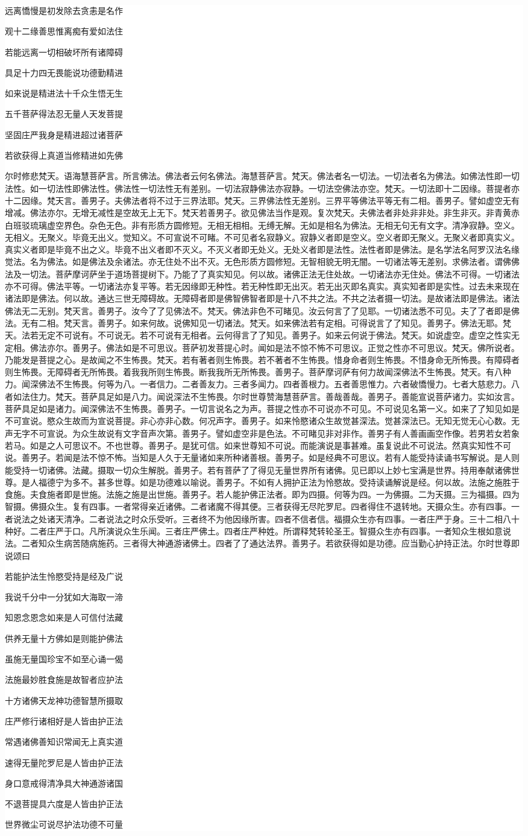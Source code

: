 远离憍慢是初发除去贪恚是名作

观十二缘善思惟离痴有爱如法住

若能远离一切相破坏所有诸障碍

具足十力四无畏能说功德勤精进

如来说是精进法十千众生悟无生

五千菩萨得法忍无量人天发菩提

坚固庄严我身是精进超过诸菩萨

若欲获得上真道当修精进如先佛

尔时修悲梵天。语海慧菩萨言。所言佛法。佛法者云何名佛法。海慧菩萨言。梵天。佛法者名一切法。一切法者名为佛法。如佛法性即一切法性。如一切法性即佛法性。佛法性一切法性无有差别。一切法寂静佛法亦寂静。一切法空佛法亦空。梵天。一切法即十二因缘。菩提者亦十二因缘。梵天言。善男子。夫佛法者将不过于三界法耶。梵天。三界佛法性无差别。三界平等佛法平等无有二相。善男子。譬如虚空无有增减。佛法亦尔。无增无减性是空故无上无下。梵天若善男子。欲见佛法当作是观。复次梵天。夫佛法者非处非非处。非生非灭。非青黄赤白班驳琉璃虚空界色。杂色无色。非有形质方圆修短。无相无相相。无缚无解。无如是相名为佛法。无相无句无有文字。清净寂静。空义。无相义。无聚义。毕竟无出义。觉知义。不可宣说不可睹。不可见者名寂静义。寂静义者即是空义。空义者即无聚义。无聚义者即真实义。真实义者即是毕竟不出之义。毕竟不出义者即不灭义。不灭义者即无处义。无处义者即是法性。法性者即是佛法。是名学法名阿罗汉法名缘觉法。名为佛法。如是佛法及余诸法。亦无住处不出不灭。无色形质方圆修短。无智相貌无明无闇。一切诸法等无差别。求佛法者。谓佛佛法及一切法。菩萨摩诃萨坐于道场菩提树下。乃能了了真实知见。何以故。诸佛正法无住处故。一切诸法亦无住处。佛法不可得。一切诸法亦不可得。佛法平等。一切诸法亦复平等。若无因缘即无种性。若无种性即无出灭。若无出灭即名真实。真实知者即是实性。过去未来现在诸法即是佛法。何以故。通达三世无障碍故。无障碍者即是佛智佛智者即是十八不共之法。不共之法者摄一切法。是故诸法即是佛法。诸法佛法无二无别。梵天言。善男子。汝今了了见佛法不。梵天。佛法非色不可睹见。汝云何言了了见耶。一切诸法悉不可见。夫了了者即是佛法。无有二相。梵天言。善男子。如来何故。说佛知见一切诸法。梵天。如来佛法若有定相。可得说言了了知见。善男子。佛法无耶。梵天。法若无定不可说有。不可说无。若不可说有无相者。云何得言了了知见。善男子。如来云何说于佛法。梵天。如说虚空。虚空之性实无定相。佛法亦尔。善男子。佛法如是不可思议。菩萨初发菩提心时。闻如是法不惊不怖不可思议。正觉之性亦不可思议。梵天。佛所说者。乃能发是菩提之心。是故闻之不生怖畏。梵天。若有著者则生怖畏。若不著者不生怖畏。惜身命者则生怖畏。不惜身命无所怖畏。有障碍者则生怖畏。无障碍者无所怖畏。着我我所则生怖畏。断我我所无所怖畏。善男子。菩萨摩诃萨有何力故闻深佛法不生怖畏。梵天。有八种力。闻深佛法不生怖畏。何等为八。一者信力。二者善友力。三者多闻力。四者善根力。五者善思惟力。六者破憍慢力。七者大慈悲力。八者如法住力。梵天。菩萨具足如是八力。闻说深法不生怖畏。尔时世尊赞海慧菩萨言。善哉善哉。善男子。善能宣说菩萨诸力。实如汝言。菩萨具足如是诸力。闻深佛法不生怖畏。善男子。一切言说名之为声。菩提之性亦不可说亦不可见。不可说见名第一义。如来了了知见如是不可宣说。愍众生故而为宣说菩提。非心亦非心数。何况声字。善男子。如来怜愍诸众生故觉甚深法。觉甚深法已。无知无觉无心心数。无声无字不可宣说。为众生故说有文字音声次第。善男子。譬如虚空非是色法。不可睹见非对非作。善男子有人善画画空作像。若男若女若象若马。如是之人可思议不。不也世尊。善男子。是犹可信。如来世尊知不可说。而能演说是事甚难。虽复说此不可说法。然真实知性不可说。善男子。若闻是法不惊不怖。当知是人久于无量诸如来所种诸善根。善男子。如是经典不可思议。若有人能受持读诵书写解说。是人则能受持一切诸佛。法藏。摄取一切众生解脱。善男子。若有菩萨了了得见无量世界所有诸佛。见已即以上妙七宝满是世界。持用奉献诸佛世尊。是人福德宁为多不。甚多世尊。如是功德难以喻说。善男子。不如有人拥护正法为怜愍故。受持读诵解说是经。何以故。法施之施胜于食施。夫食施者即是世施。法施之施是出世施。善男子。若人能护佛正法者。即为四摄。何等为四。一为佛摄。二为天摄。三为福摄。四为智摄。佛摄众生。复有四事。一者常得亲近诸佛。二者诸魔不得其便。三者获得无尽陀罗尼。四者得住不退转地。天摄众生。亦有四事。一者说法之处诸天清净。二者说法之时众乐受听。三者终不为他因缘所害。四者不信者信。福摄众生亦有四事。一者庄严于身。三十二相八十种好。二者庄严于口。凡所演说众生乐闻。三者庄严佛土。四者庄严种姓。所谓释梵转轮圣王。智摄众生亦有四事。一者知众生根如意说法。二者知众生病苦随病施药。三者得大神通游诸佛土。四者了了通达法界。善男子。若欲获得如是功德。应当勤心护持正法。尔时世尊即说颂曰

若能护法生怜愍受持是经及广说

我说千分中一分犹如大海取一渧

知恩念恩念如来是人可信付法藏

供养无量十方佛如是则能护佛法

虽施无量国珍宝不如至心诵一偈

法施最妙胜食施是故智者应护法

十方诸佛天龙神功德智慧所摄取

庄严修行诸相好是人皆由护正法

常遇诸佛善知识常闻无上真实道

速得无量陀罗尼是人皆由护正法

身口意戒得清净具大神通游诸国

不退菩提具六度是人皆由护正法

世界微尘可说尽护法功德不可量
